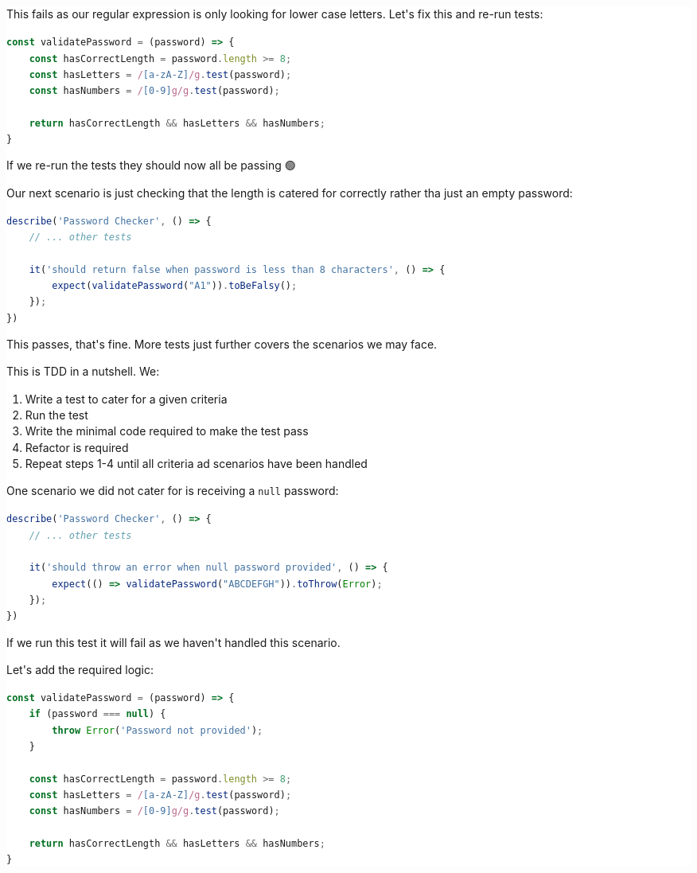 This fails as our regular expression is only looking for lower case letters. Let's fix this and re-run tests:

```js
const validatePassword = (password) => {
    const hasCorrectLength = password.length >= 8;
    const hasLetters = /[a-zA-Z]/g.test(password);
    const hasNumbers = /[0-9]g/g.test(password);

    return hasCorrectLength && hasLetters && hasNumbers;
} 
```

If we re-run the tests they should now all be passing 🟢

Our next scenario is just checking that the length is catered for correctly rather tha just an empty password:

```js
describe('Password Checker', () => {
    // ... other tests

    it('should return false when password is less than 8 characters', () => {
        expect(validatePassword("A1")).toBeFalsy();
    });
})
```

This passes, that's fine. More tests just further covers the scenarios we may face.

This is TDD in a nutshell. We: 

1. Write a test to cater for a given criteria
2. Run the test
3. Write the minimal code required to make the test pass
4. Refactor is required
5. Repeat steps 1-4 until all criteria ad scenarios have been handled

One scenario we did not cater for is receiving a `null` password:

```js
describe('Password Checker', () => {
    // ... other tests

    it('should throw an error when null password provided', () => {
        expect(() => validatePassword("ABCDEFGH")).toThrow(Error);
    });
})
```

If we run this test it will fail as we haven't handled this scenario.

Let's add the required logic:

```js
const validatePassword = (password) => {
    if (password === null) {
        throw Error('Password not provided');
    }

    const hasCorrectLength = password.length >= 8;
    const hasLetters = /[a-zA-Z]/g.test(password);
    const hasNumbers = /[0-9]g/g.test(password);

    return hasCorrectLength && hasLetters && hasNumbers;
} 
```
